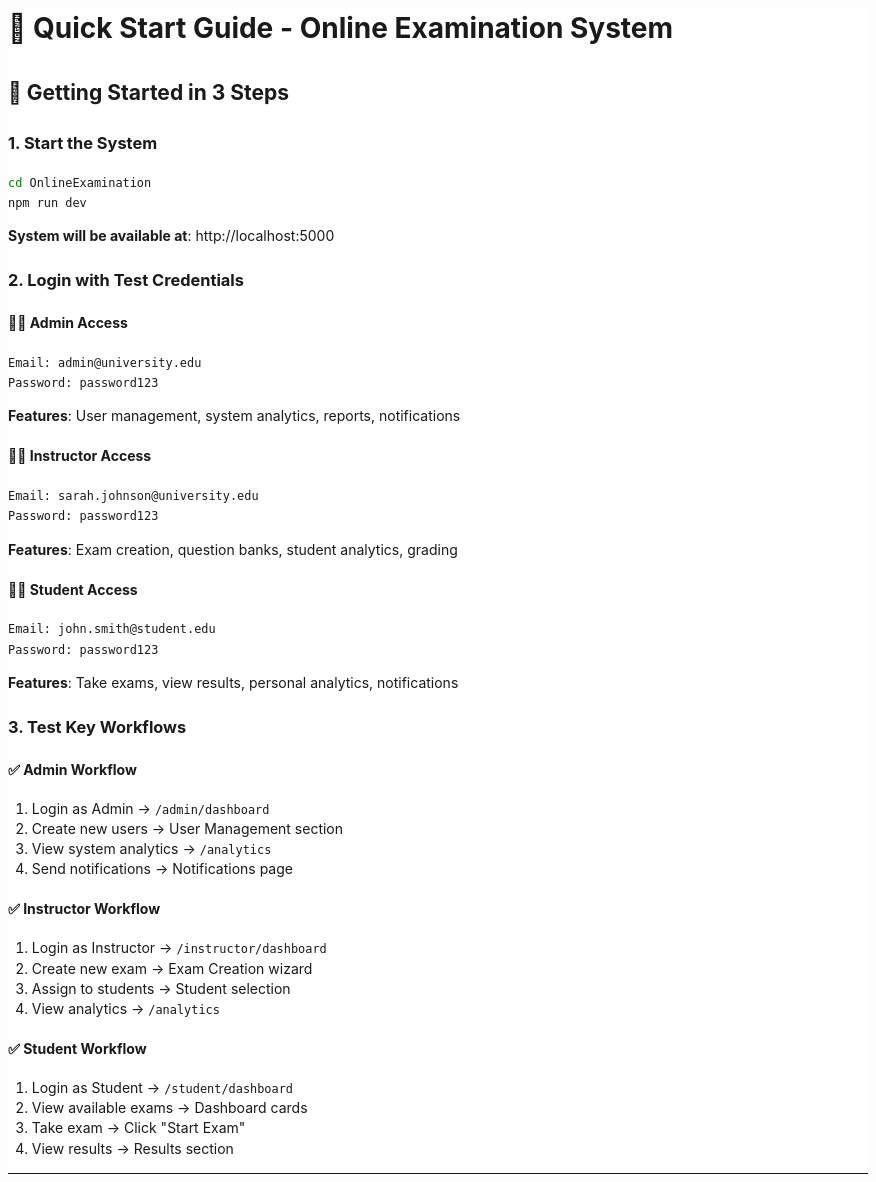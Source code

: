 # 🚀 Quick Start Guide - Online Examination System

## 🎯 Getting Started in 3 Steps

### 1. **Start the System**
```bash
cd OnlineExamination
npm run dev
```
**System will be available at**: http://localhost:5000

### 2. **Login with Test Credentials**

#### 👨‍💼 **Admin Access**
```
Email: admin@university.edu
Password: password123
```
**Features**: User management, system analytics, reports, notifications

#### 👩‍🏫 **Instructor Access**
```
Email: sarah.johnson@university.edu
Password: password123
```
**Features**: Exam creation, question banks, student analytics, grading

#### 👨‍🎓 **Student Access**
```
Email: john.smith@student.edu
Password: password123
```
**Features**: Take exams, view results, personal analytics, notifications

### 3. **Test Key Workflows**

#### ✅ **Admin Workflow**
1. Login as Admin → `/admin/dashboard`
2. Create new users → User Management section
3. View system analytics → `/analytics`
4. Send notifications → Notifications page

#### ✅ **Instructor Workflow**
1. Login as Instructor → `/instructor/dashboard`
2. Create new exam → Exam Creation wizard
3. Assign to students → Student selection
4. View analytics → `/analytics`

#### ✅ **Student Workflow**
1. Login as Student → `/student/dashboard`
2. View available exams → Dashboard cards
3. Take exam → Click "Start Exam"
4. View results → Results section

---